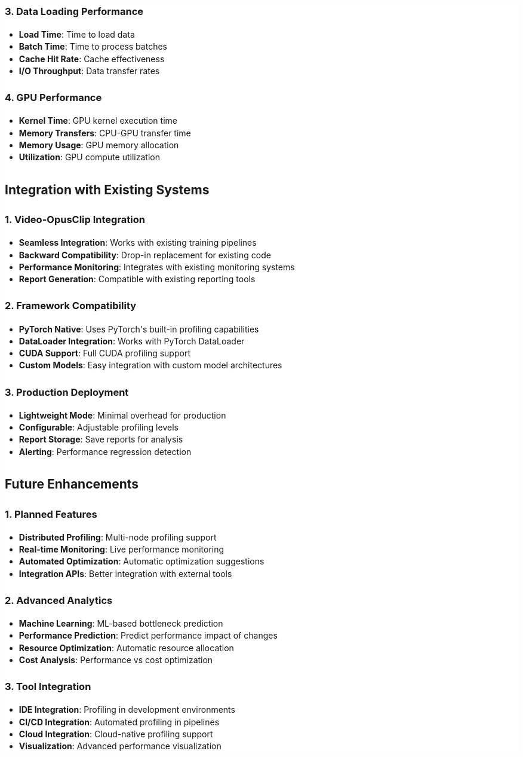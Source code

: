 ### 3. Data Loading Performance
- **Load Time**: Time to load data
- **Batch Time**: Time to process batches
- **Cache Hit Rate**: Cache effectiveness
- **I/O Throughput**: Data transfer rates

### 4. GPU Performance
- **Kernel Time**: GPU kernel execution time
- **Memory Transfers**: CPU-GPU transfer time
- **Memory Usage**: GPU memory allocation
- **Utilization**: GPU compute utilization

## Integration with Existing Systems

### 1. Video-OpusClip Integration
- **Seamless Integration**: Works with existing training pipelines
- **Backward Compatibility**: Drop-in replacement for existing code
- **Performance Monitoring**: Integrates with existing monitoring systems
- **Report Generation**: Compatible with existing reporting tools

### 2. Framework Compatibility
- **PyTorch Native**: Uses PyTorch's built-in profiling capabilities
- **DataLoader Integration**: Works with PyTorch DataLoader
- **CUDA Support**: Full CUDA profiling support
- **Custom Models**: Easy integration with custom model architectures

### 3. Production Deployment
- **Lightweight Mode**: Minimal overhead for production
- **Configurable**: Adjustable profiling levels
- **Report Storage**: Save reports for analysis
- **Alerting**: Performance regression detection

## Future Enhancements

### 1. Planned Features
- **Distributed Profiling**: Multi-node profiling support
- **Real-time Monitoring**: Live performance monitoring
- **Automated Optimization**: Automatic optimization suggestions
- **Integration APIs**: Better integration with external tools

### 2. Advanced Analytics
- **Machine Learning**: ML-based bottleneck prediction
- **Performance Prediction**: Predict performance impact of changes
- **Resource Optimization**: Automatic resource allocation
- **Cost Analysis**: Performance vs cost optimization

### 3. Tool Integration
- **IDE Integration**: Profiling in development environments
- **CI/CD Integration**: Automated profiling in pipelines
- **Cloud Integration**: Cloud-native profiling support
- **Visualization**: Advanced performance visualization
